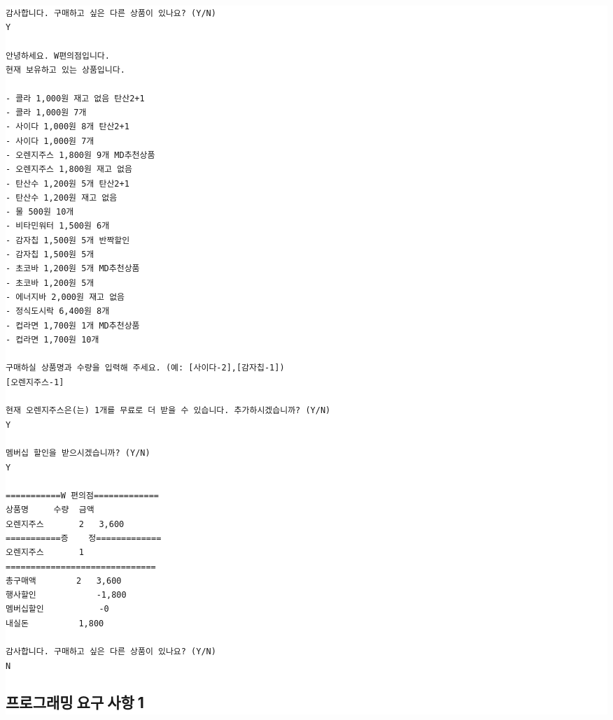 ```
감사합니다. 구매하고 싶은 다른 상품이 있나요? (Y/N)
Y

안녕하세요. W편의점입니다.
현재 보유하고 있는 상품입니다.

- 콜라 1,000원 재고 없음 탄산2+1
- 콜라 1,000원 7개
- 사이다 1,000원 8개 탄산2+1
- 사이다 1,000원 7개
- 오렌지주스 1,800원 9개 MD추천상품
- 오렌지주스 1,800원 재고 없음
- 탄산수 1,200원 5개 탄산2+1
- 탄산수 1,200원 재고 없음
- 물 500원 10개
- 비타민워터 1,500원 6개
- 감자칩 1,500원 5개 반짝할인
- 감자칩 1,500원 5개
- 초코바 1,200원 5개 MD추천상품
- 초코바 1,200원 5개
- 에너지바 2,000원 재고 없음
- 정식도시락 6,400원 8개
- 컵라면 1,700원 1개 MD추천상품
- 컵라면 1,700원 10개

구매하실 상품명과 수량을 입력해 주세요. (예: [사이다-2],[감자칩-1])
[오렌지주스-1]

현재 오렌지주스은(는) 1개를 무료로 더 받을 수 있습니다. 추가하시겠습니까? (Y/N)
Y

멤버십 할인을 받으시겠습니까? (Y/N)
Y

===========W 편의점=============
상품명		수량	금액
오렌지주스		2 	3,600
===========증	정=============
오렌지주스		1
==============================
총구매액		2	3,600
행사할인			-1,800
멤버십할인			-0
내실돈			 1,800

감사합니다. 구매하고 싶은 다른 상품이 있나요? (Y/N)
N
```

## 프로그래밍 요구 사항 1
